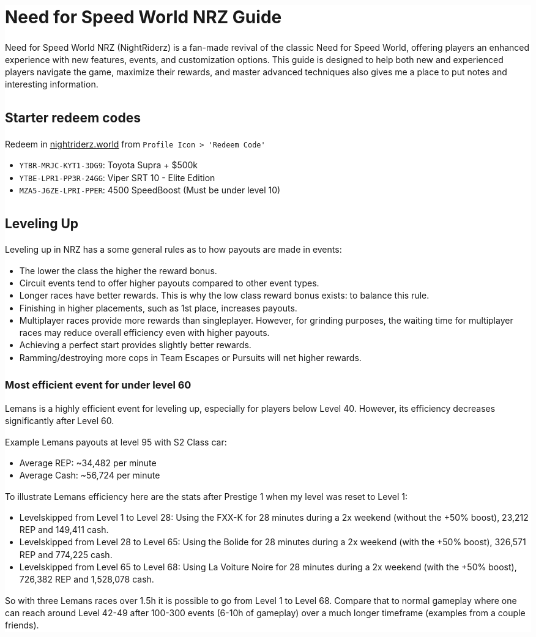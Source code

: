 # Need for Speed World NRZ Guide

Need for Speed World NRZ (NightRiderz) is a fan-made revival of the classic Need for Speed World, offering players an enhanced experience with new features, events, and customization options. This guide is designed to help both new and experienced players navigate the game, maximize their rewards, and master advanced techniques also gives me a place to put notes and interesting information.

## Starter redeem codes

Redeem in [nightriderz.world](https://nightriderz.world/) from `Profile Icon > 'Redeem Code'`

- `YTBR-MRJC-KYT1-3DG9`: Toyota Supra + $500k
- `YTBE-LPR1-PP3R-24GG`: Viper SRT 10 - Elite Edition
- `MZA5-J6ZE-LPRI-PPER`: 4500 SpeedBoost (Must be under level 10)

## Leveling Up

Leveling up in NRZ has a some general rules as to how payouts are made in events:

- The lower the class the higher the reward bonus.
- Circuit events tend to offer higher payouts compared to other event types.  
- Longer races have better rewards. This is why the low class reward bonus exists: to balance this rule. 
- Finishing in higher placements, such as 1st place, increases payouts.  
- Multiplayer races provide more rewards than singleplayer. However, for grinding purposes, the waiting time for multiplayer races may reduce overall efficiency even with higher payouts.
- Achieving a perfect start provides slightly better rewards.
- Ramming/destroying more cops in Team Escapes or Pursuits will net higher rewards.


### Most efficient event for under level 60

Lemans is a highly efficient event for leveling up, especially for players below Level 40. However, its efficiency decreases significantly after Level 60.

Example Lemans payouts at level 95 with S2 Class car:

- Average REP: ~34,482 per minute
- Average Cash: ~56,724 per minute

To illustrate Lemans efficiency here are the stats after Prestige 1 when my level was reset to Level 1:

- Levelskipped from Level 1 to Level 28: Using the FXX-K for 28 minutes during a 2x weekend (without the +50% boost), 23,212 REP and 149,411 cash.  
- Levelskipped from Level 28 to Level 65: Using the Bolide for 28 minutes during a 2x weekend (with the +50% boost), 326,571 REP and 774,225 cash.  
- Levelskipped from Level 65 to Level 68: Using La Voiture Noire for 28 minutes during a 2x weekend (with the +50% boost), 726,382 REP and 1,528,078 cash.

So with three Lemans races over 1.5h it is possible to go from Level 1 to Level 68. Compare that to normal gameplay where one can reach around Level 42-49 after 100-300 events (6-10h of gameplay) over a much longer timeframe (examples from a couple friends).
